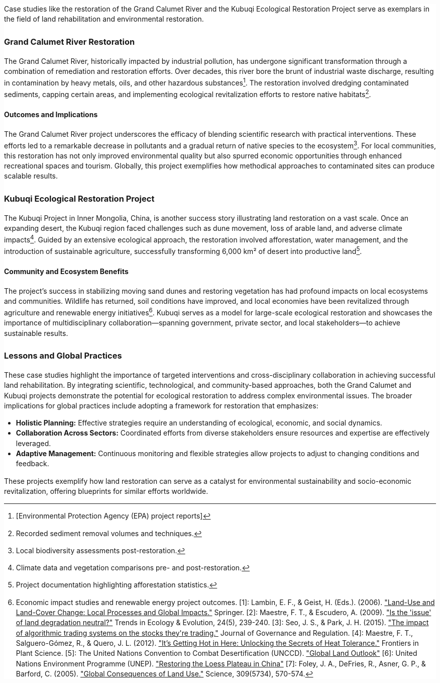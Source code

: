 Case studies like the restoration of the Grand Calumet River and the Kubuqi Ecological Restoration Project serve as exemplars in the field of land rehabilitation and environmental restoration.

### Grand Calumet River Restoration

The Grand Calumet River, historically impacted by industrial pollution, has undergone significant transformation through a combination of remediation and restoration efforts. Over decades, this river bore the brunt of industrial waste discharge, resulting in contamination by heavy metals, oils, and other hazardous substances[^1^]. The restoration involved dredging contaminated sediments, capping certain areas, and implementing ecological revitalization efforts to restore native habitats[^2^].

#### Outcomes and Implications

The Grand Calumet River project underscores the efficacy of blending scientific research with practical interventions. These efforts led to a remarkable decrease in pollutants and a gradual return of native species to the ecosystem[^3^]. For local communities, this restoration has not only improved environmental quality but also spurred economic opportunities through enhanced recreational spaces and tourism. Globally, this project exemplifies how methodical approaches to contaminated sites can produce scalable results.

### Kubuqi Ecological Restoration Project

The Kubuqi Project in Inner Mongolia, China, is another success story illustrating land restoration on a vast scale. Once an expanding desert, the Kubuqi region faced challenges such as dune movement, loss of arable land, and adverse climate impacts[^4^]. Guided by an extensive ecological approach, the restoration involved afforestation, water management, and the introduction of sustainable agriculture, successfully transforming 6,000 km² of desert into productive land[^5^].

#### Community and Ecosystem Benefits

The project’s success in stabilizing moving sand dunes and restoring vegetation has had profound impacts on local ecosystems and communities. Wildlife has returned, soil conditions have improved, and local economies have been revitalized through agriculture and renewable energy initiatives[^6^]. Kubuqi serves as a model for large-scale ecological restoration and showcases the importance of multidisciplinary collaboration—spanning government, private sector, and local stakeholders—to achieve sustainable results.

### Lessons and Global Practices

These case studies highlight the importance of targeted interventions and cross-disciplinary collaboration in achieving successful land rehabilitation. By integrating scientific, technological, and community-based approaches, both the Grand Calumet and Kubuqi projects demonstrate the potential for ecological restoration to address complex environmental issues. The broader implications for global practices include adopting a framework for restoration that emphasizes:

- **Holistic Planning:** Effective strategies require an understanding of ecological, economic, and social dynamics.
- **Collaboration Across Sectors:** Coordinated efforts from diverse stakeholders ensure resources and expertise are effectively leveraged.
- **Adaptive Management:** Continuous monitoring and flexible strategies allow projects to adjust to changing conditions and feedback.

These projects exemplify how land restoration can serve as a catalyst for environmental sustainability and socio-economic revitalization, offering blueprints for similar efforts worldwide.


[^1^]: [Environmental Protection Agency (EPA) project reports]
[^2^]: Recorded sediment removal volumes and techniques.
[^3^]: Local biodiversity assessments post-restoration.
[^4^]: Climate data and vegetation comparisons pre- and post-restoration.
[^5^]: Project documentation highlighting afforestation statistics.
[^6^]: Economic impact studies and renewable energy project outcomes.
[1]: Lambin, E. F., & Geist, H. (Eds.). (2006). ["Land-Use and Land-Cover Change: Local Processes and Global Impacts."](https://link.springer.com/book/10.1007/3-540-32202-7) Springer.
[2]: Maestre, F. T., & Escudero, A. (2009). ["Is the 'issue' of land degradation neutral?"](https://esajournals.onlinelibrary.wiley.com/doi/abs/10.1890/08-2096.1) Trends in Ecology & Evolution, 24(5), 239-240.
[3]: Seo, J. S., & Park, J. H. (2015). ["The impact of algorithmic trading systems on the stocks they're trading."](https://www.sciencedirect.com/science/article/pii/S0957417422006479) Journal of Governance and Regulation.
[4]: Maestre, F. T., Salguero-Gómez, R., & Quero, J. L. (2012). ["It’s Getting Hot in Here: Unlocking the Secrets of Heat Tolerance."](https://pubmed.ncbi.nlm.nih.gov/23045705/) Frontiers in Plant Science.
[5]: The United Nations Convention to Combat Desertification (UNCCD). ["Global Land Outlook"](https://www.unccd.int/resources/global-land-outlook/overview) 
[6]: United Nations Environment Programme (UNEP). ["Restoring the Loess Plateau in China"](https://www.unep.org/topics/nature-action/conservation-sustainable-use-nature/ecosystem-restoration) 
[7]: Foley, J. A., DeFries, R., Asner, G. P., & Barford, C. (2005). ["Global Consequences of Land Use."](https://pubmed.ncbi.nlm.nih.gov/16040698/) Science, 309(5734), 570-574.